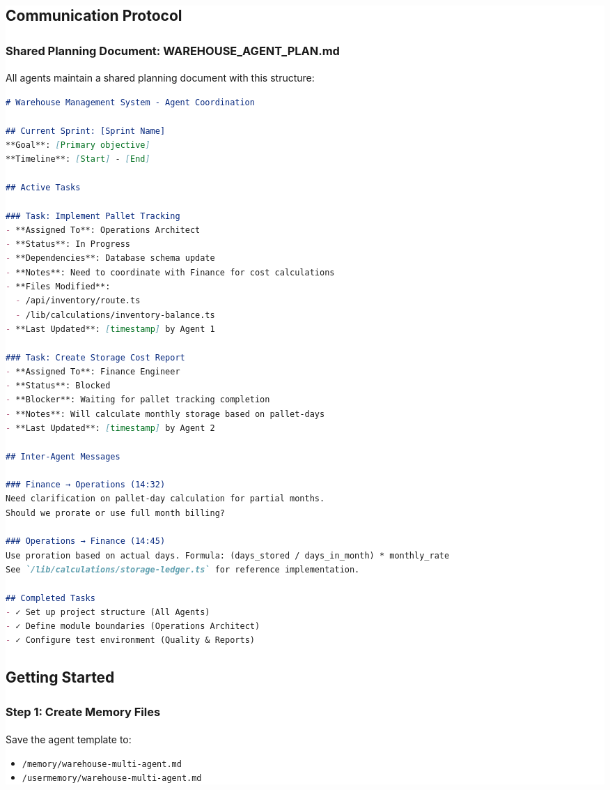 ## Communication Protocol

### Shared Planning Document: WAREHOUSE_AGENT_PLAN.md
All agents maintain a shared planning document with this structure:

```markdown
# Warehouse Management System - Agent Coordination

## Current Sprint: [Sprint Name]
**Goal**: [Primary objective]
**Timeline**: [Start] - [End]

## Active Tasks

### Task: Implement Pallet Tracking
- **Assigned To**: Operations Architect
- **Status**: In Progress
- **Dependencies**: Database schema update
- **Notes**: Need to coordinate with Finance for cost calculations
- **Files Modified**: 
  - /api/inventory/route.ts
  - /lib/calculations/inventory-balance.ts
- **Last Updated**: [timestamp] by Agent 1

### Task: Create Storage Cost Report
- **Assigned To**: Finance Engineer  
- **Status**: Blocked
- **Blocker**: Waiting for pallet tracking completion
- **Notes**: Will calculate monthly storage based on pallet-days
- **Last Updated**: [timestamp] by Agent 2

## Inter-Agent Messages

### Finance → Operations (14:32)
Need clarification on pallet-day calculation for partial months. 
Should we prorate or use full month billing?

### Operations → Finance (14:45)
Use proration based on actual days. Formula: (days_stored / days_in_month) * monthly_rate
See `/lib/calculations/storage-ledger.ts` for reference implementation.

## Completed Tasks
- ✓ Set up project structure (All Agents)
- ✓ Define module boundaries (Operations Architect)
- ✓ Configure test environment (Quality & Reports)
```

## Getting Started

### Step 1: Create Memory Files
Save the agent template to:
- `/memory/warehouse-multi-agent.md`
- `/usermemory/warehouse-multi-agent.md`
